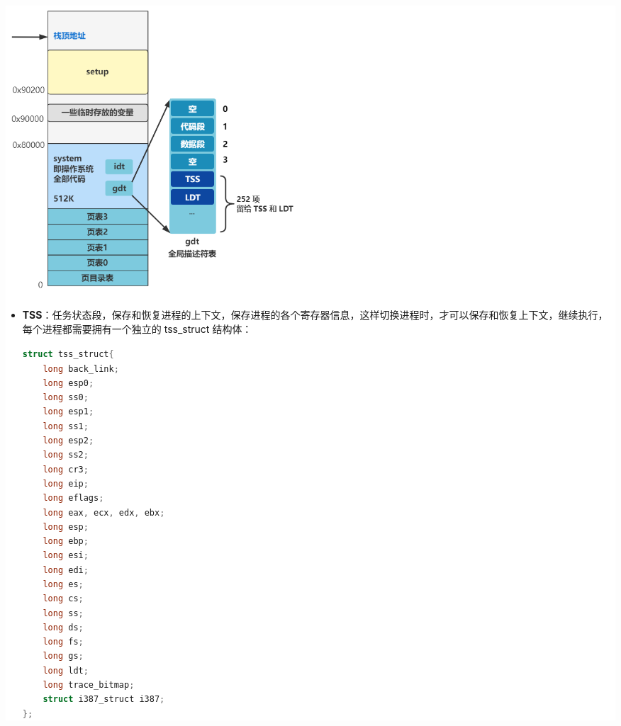 <img src="./pics/18-执行shed_init.assets/640 (1)-16607154412632.png" alt="640 (1)" style="zoom:67%;" />

- **TSS**：任务状态段，保存和恢复进程的上下文，保存进程的各个寄存器信息，这样切换进程时，才可以保存和恢复上下文，继续执行，每个进程都需要拥有一个独立的 tss_struct 结构体：

    ````c
    struct tss_struct{
        long back_link;
        long esp0;
        long ss0;
        long esp1;
        long ss1;
        long esp2;
        long ss2;
        long cr3;
        long eip;
        long eflags;
        long eax, ecx, edx, ebx;
        long esp;
        long ebp;
        long esi;
        long edi;
        long es;
        long cs;
        long ss;
        long ds;
        long fs;
        long gs;
        long ldt;
        long trace_bitmap;
        struct i387_struct i387;
    };
    ````
